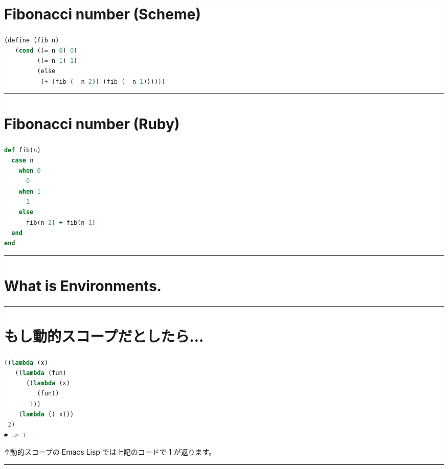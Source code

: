# Fibonacci number (Scheme)

```lisp
(define (fib n)
   (cond ((= n 0) 0)
         ((= n 1) 1)
         (else
          (+ (fib (- n 2)) (fib (- n 1))))))
```

---

# Fibonacci number (Ruby)

```ruby
def fib(n)
  case n
    when 0
      0
    when 1
      1
    else
      fib(n-2) + fib(n-1)
  end
end
```

---

# What is Environments.

---

# もし動的スコープだとしたら…

```lisp
((lambda (x)
   ((lambda (fun)
      ((lambda (x)
         (fun))
       1))
    (lambda () x)))
 2)
# => 1
```

↑動的スコープの Emacs Lisp では上記のコードで 1 が返ります。

---
